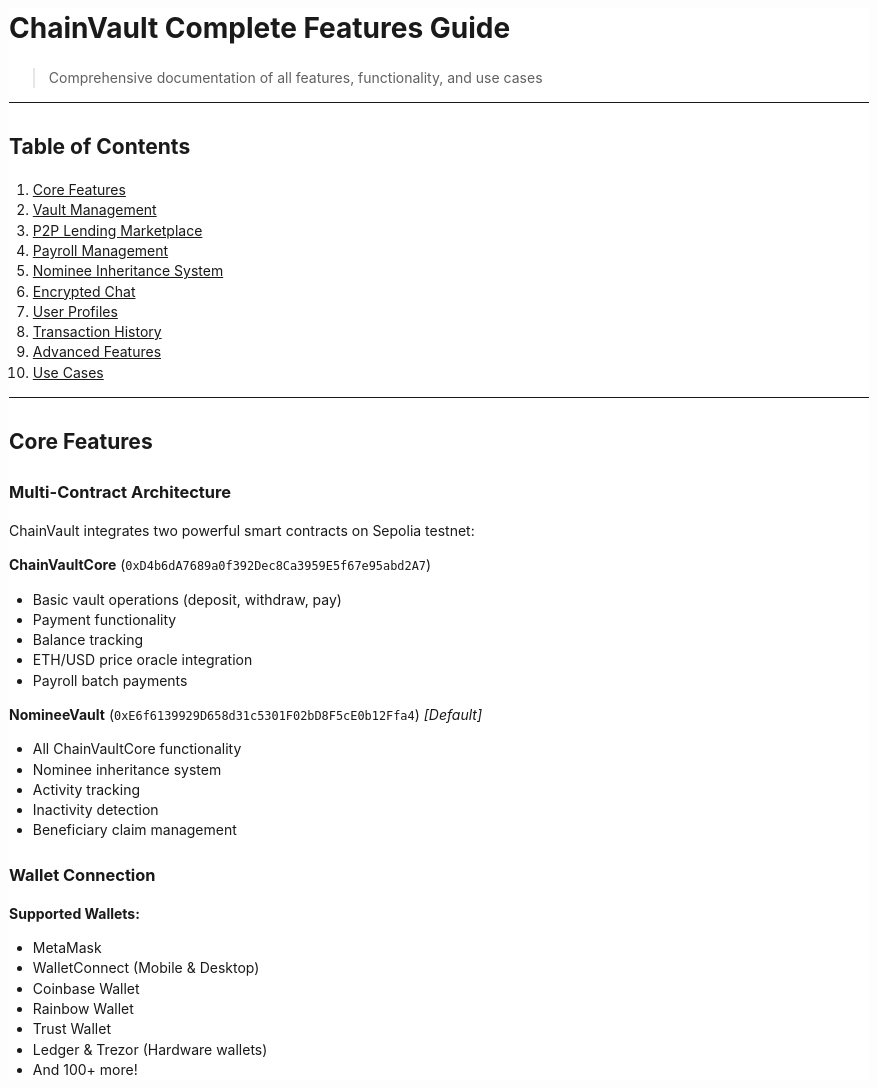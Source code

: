 # ChainVault Complete Features Guide

> Comprehensive documentation of all features, functionality, and use cases

---

## Table of Contents

1. [Core Features](#core-features)
2. [Vault Management](#vault-management)
3. [P2P Lending Marketplace](#p2p-lending-marketplace)
4. [Payroll Management](#payroll-management)
5. [Nominee Inheritance System](#nominee-inheritance-system)
6. [Encrypted Chat](#encrypted-chat)
7. [User Profiles](#user-profiles)
8. [Transaction History](#transaction-history)
9. [Advanced Features](#advanced-features)
10. [Use Cases](#use-cases)

---

## Core Features

### Multi-Contract Architecture

ChainVault integrates two powerful smart contracts on Sepolia testnet:

**ChainVaultCore** (`0xD4b6dA7689a0f392Dec8Ca3959E5f67e95abd2A7`)
- Basic vault operations (deposit, withdraw, pay)
- Payment functionality
- Balance tracking
- ETH/USD price oracle integration
- Payroll batch payments

**NomineeVault** (`0xE6f6139929D658d31c5301F02bD8F5cE0b12Ffa4`) *[Default]*
- All ChainVaultCore functionality
- Nominee inheritance system
- Activity tracking
- Inactivity detection
- Beneficiary claim management

### Wallet Connection

**Supported Wallets:**
- MetaMask
- WalletConnect (Mobile & Desktop)
- Coinbase Wallet
- Rainbow Wallet
- Trust Wallet
- Ledger & Trezor (Hardware wallets)
- And 100+ more!
